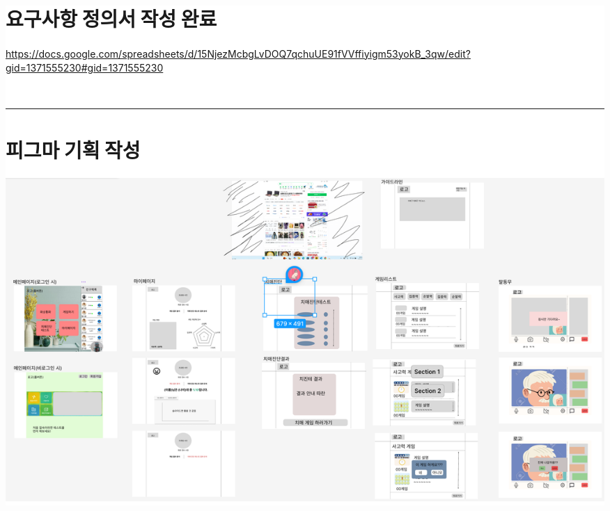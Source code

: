 # 요구사항 정의서 작성 완료 

https://docs.google.com/spreadsheets/d/15NjezMcbgLvDOQ7qchuUE91fVVffiyigm53yokB_3qw/edit?gid=1371555230#gid=1371555230

<br>

---

# 피그마 기획 작성

![figma](./img/figma.png)